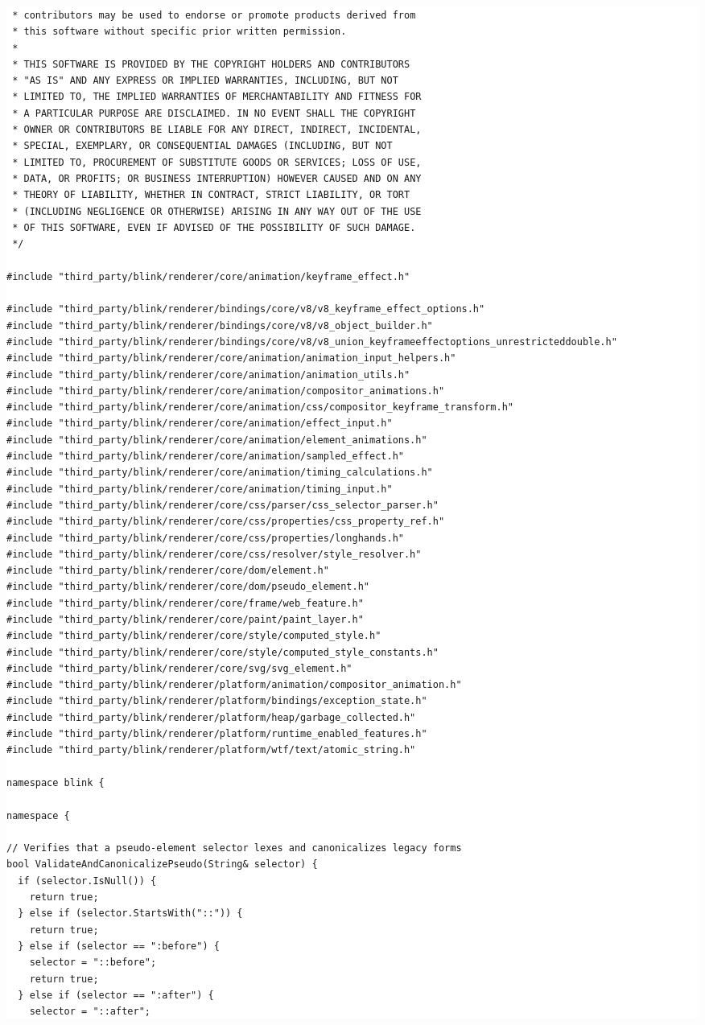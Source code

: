 ```
 * contributors may be used to endorse or promote products derived from
 * this software without specific prior written permission.
 *
 * THIS SOFTWARE IS PROVIDED BY THE COPYRIGHT HOLDERS AND CONTRIBUTORS
 * "AS IS" AND ANY EXPRESS OR IMPLIED WARRANTIES, INCLUDING, BUT NOT
 * LIMITED TO, THE IMPLIED WARRANTIES OF MERCHANTABILITY AND FITNESS FOR
 * A PARTICULAR PURPOSE ARE DISCLAIMED. IN NO EVENT SHALL THE COPYRIGHT
 * OWNER OR CONTRIBUTORS BE LIABLE FOR ANY DIRECT, INDIRECT, INCIDENTAL,
 * SPECIAL, EXEMPLARY, OR CONSEQUENTIAL DAMAGES (INCLUDING, BUT NOT
 * LIMITED TO, PROCUREMENT OF SUBSTITUTE GOODS OR SERVICES; LOSS OF USE,
 * DATA, OR PROFITS; OR BUSINESS INTERRUPTION) HOWEVER CAUSED AND ON ANY
 * THEORY OF LIABILITY, WHETHER IN CONTRACT, STRICT LIABILITY, OR TORT
 * (INCLUDING NEGLIGENCE OR OTHERWISE) ARISING IN ANY WAY OUT OF THE USE
 * OF THIS SOFTWARE, EVEN IF ADVISED OF THE POSSIBILITY OF SUCH DAMAGE.
 */

#include "third_party/blink/renderer/core/animation/keyframe_effect.h"

#include "third_party/blink/renderer/bindings/core/v8/v8_keyframe_effect_options.h"
#include "third_party/blink/renderer/bindings/core/v8/v8_object_builder.h"
#include "third_party/blink/renderer/bindings/core/v8/v8_union_keyframeeffectoptions_unrestricteddouble.h"
#include "third_party/blink/renderer/core/animation/animation_input_helpers.h"
#include "third_party/blink/renderer/core/animation/animation_utils.h"
#include "third_party/blink/renderer/core/animation/compositor_animations.h"
#include "third_party/blink/renderer/core/animation/css/compositor_keyframe_transform.h"
#include "third_party/blink/renderer/core/animation/effect_input.h"
#include "third_party/blink/renderer/core/animation/element_animations.h"
#include "third_party/blink/renderer/core/animation/sampled_effect.h"
#include "third_party/blink/renderer/core/animation/timing_calculations.h"
#include "third_party/blink/renderer/core/animation/timing_input.h"
#include "third_party/blink/renderer/core/css/parser/css_selector_parser.h"
#include "third_party/blink/renderer/core/css/properties/css_property_ref.h"
#include "third_party/blink/renderer/core/css/properties/longhands.h"
#include "third_party/blink/renderer/core/css/resolver/style_resolver.h"
#include "third_party/blink/renderer/core/dom/element.h"
#include "third_party/blink/renderer/core/dom/pseudo_element.h"
#include "third_party/blink/renderer/core/frame/web_feature.h"
#include "third_party/blink/renderer/core/paint/paint_layer.h"
#include "third_party/blink/renderer/core/style/computed_style.h"
#include "third_party/blink/renderer/core/style/computed_style_constants.h"
#include "third_party/blink/renderer/core/svg/svg_element.h"
#include "third_party/blink/renderer/platform/animation/compositor_animation.h"
#include "third_party/blink/renderer/platform/bindings/exception_state.h"
#include "third_party/blink/renderer/platform/heap/garbage_collected.h"
#include "third_party/blink/renderer/platform/runtime_enabled_features.h"
#include "third_party/blink/renderer/platform/wtf/text/atomic_string.h"

namespace blink {

namespace {

// Verifies that a pseudo-element selector lexes and canonicalizes legacy forms
bool ValidateAndCanonicalizePseudo(String& selector) {
  if (selector.IsNull()) {
    return true;
  } else if (selector.StartsWith("::")) {
    return true;
  } else if (selector == ":before") {
    selector = "::before";
    return true;
  } else if (selector == ":after") {
    selector = "::after";
```